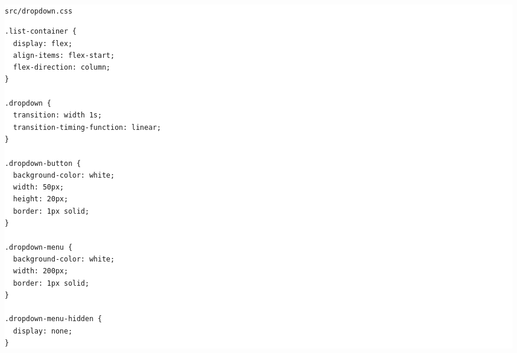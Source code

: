 ```language-javascript
```

`src/dropdown.css`

```language-css
.list-container {
  display: flex;
  align-items: flex-start;
  flex-direction: column;
}

.dropdown {
  transition: width 1s;
  transition-timing-function: linear;
}

.dropdown-button {
  background-color: white;
  width: 50px;
  height: 20px;
  border: 1px solid;
}

.dropdown-menu {
  background-color: white;
  width: 200px;
  border: 1px solid;
}

.dropdown-menu-hidden {
  display: none;
}
```
